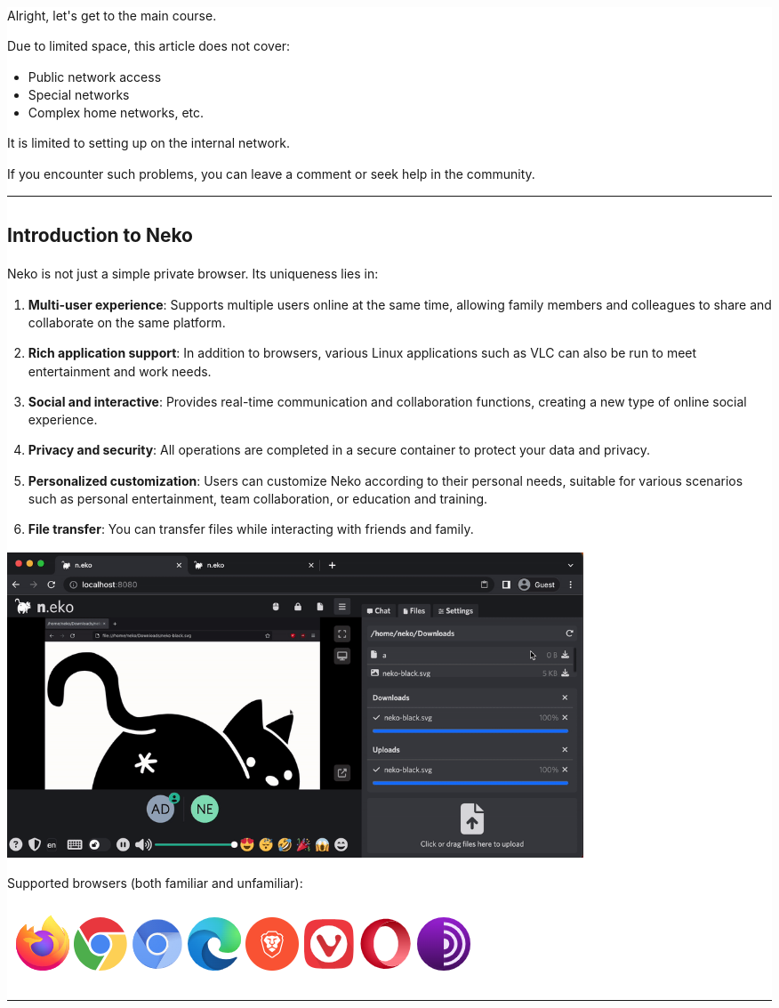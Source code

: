 Alright, let's get to the main course.

Due to limited space, this article does not cover:

- Public network access
- Special networks
- Complex home networks, etc.

It is limited to setting up on the internal network.

If you encounter such problems, you can leave a comment or seek help in the community.

---

## Introduction to Neko

Neko is not just a simple private browser. Its uniqueness lies in:

1. **Multi-user experience**: Supports multiple users online at the same time, allowing family members and colleagues to share and collaborate on the same platform.
2. **Rich application support**: In addition to browsers, various Linux applications such as VLC can also be run to meet entertainment and work needs.
3. **Social and interactive**: Provides real-time communication and collaboration functions, creating a new type of online social experience.
4. **Privacy and security**: All operations are completed in a secure container to protect your data and privacy.
5. **Personalized customization**: Users can customize Neko according to their personal needs, suitable for various scenarios such as personal entertainment, team collaboration, or education and training.

6. **File transfer**: You can transfer files while interacting with friends and family.

![image-20231227100335804](image-20231227100335804.png)

Supported browsers (both familiar and unfamiliar):

![image-20231227100050949](image-20231227100050949.png)

---